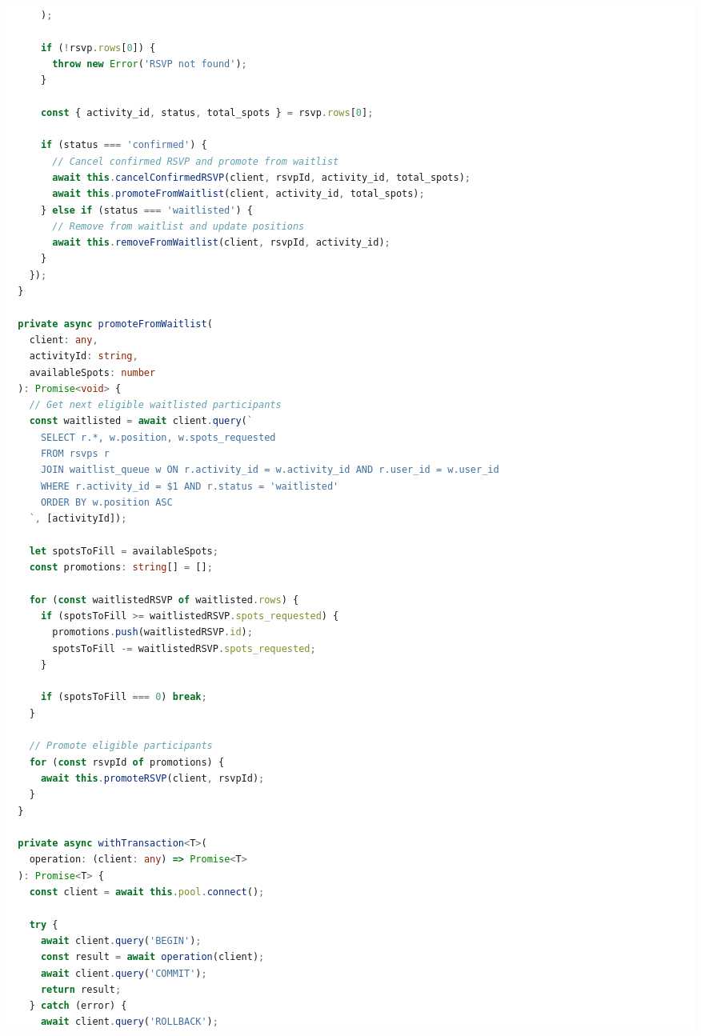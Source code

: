 ```typescript
      );
      
      if (!rsvp.rows[0]) {
        throw new Error('RSVP not found');
      }
      
      const { activity_id, status, total_spots } = rsvp.rows[0];
      
      if (status === 'confirmed') {
        // Cancel confirmed RSVP and promote from waitlist
        await this.cancelConfirmedRSVP(client, rsvpId, activity_id, total_spots);
        await this.promoteFromWaitlist(client, activity_id, total_spots);
      } else if (status === 'waitlisted') {
        // Remove from waitlist and update positions
        await this.removeFromWaitlist(client, rsvpId, activity_id);
      }
    });
  }
  
  private async promoteFromWaitlist(
    client: any,
    activityId: string,
    availableSpots: number
  ): Promise<void> {
    // Get next eligible waitlisted participants
    const waitlisted = await client.query(`
      SELECT r.*, w.position, w.spots_requested
      FROM rsvps r
      JOIN waitlist_queue w ON r.activity_id = w.activity_id AND r.user_id = w.user_id
      WHERE r.activity_id = $1 AND r.status = 'waitlisted'
      ORDER BY w.position ASC
    `, [activityId]);
    
    let spotsToFill = availableSpots;
    const promotions: string[] = [];
    
    for (const waitlistedRSVP of waitlisted.rows) {
      if (spotsToFill >= waitlistedRSVP.spots_requested) {
        promotions.push(waitlistedRSVP.id);
        spotsToFill -= waitlistedRSVP.spots_requested;
      }
      
      if (spotsToFill === 0) break;
    }
    
    // Promote eligible participants
    for (const rsvpId of promotions) {
      await this.promoteRSVP(client, rsvpId);
    }
  }
  
  private async withTransaction<T>(
    operation: (client: any) => Promise<T>
  ): Promise<T> {
    const client = await this.pool.connect();
    
    try {
      await client.query('BEGIN');
      const result = await operation(client);
      await client.query('COMMIT');
      return result;
    } catch (error) {
      await client.query('ROLLBACK');
```